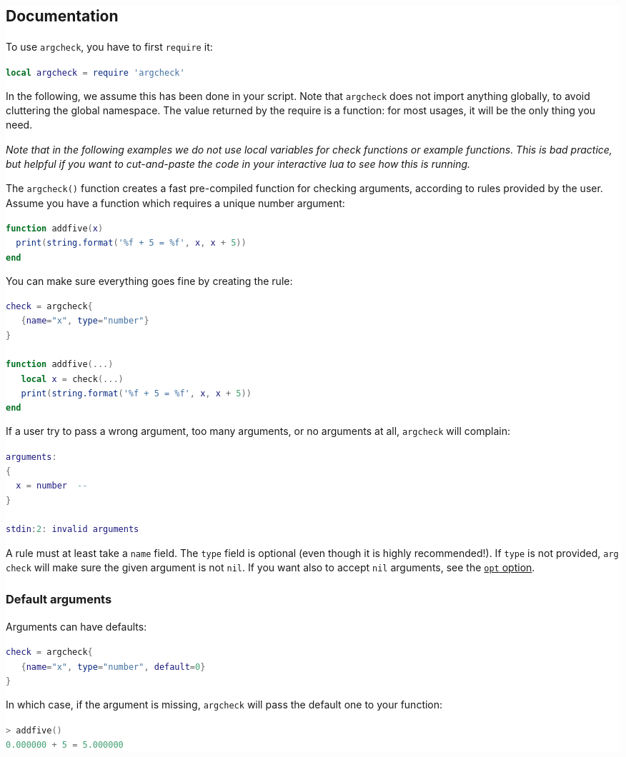 
Documentation
------------

To use `argcheck`, you have to first `require` it:
```lua
local argcheck = require 'argcheck'
```
In the following, we assume this has been done in your script.
Note that `argcheck` does not import anything globally, to avoid cluttering
the global namespace.  The value returned by the require is a function: for
most usages, it will be the only thing you need.

_Note that in the following examples we do not use local variables for
check functions or example functions. This is bad practice, but helpful if
you want to cut-and-paste the code in your interactive lua to see how
this is running._

The `argcheck()` function creates a fast pre-compiled function for checking
arguments, according to rules provided by the user. Assume you have a
function which requires a unique number argument:
```lua
function addfive(x)
  print(string.format('%f + 5 = %f', x, x + 5))
end
```
You can make sure everything goes fine by creating the rule:
```lua
check = argcheck{
   {name="x", type="number"}
}

function addfive(...)
   local x = check(...)
   print(string.format('%f + 5 = %f', x, x + 5))
end
```
If a user try to pass a wrong argument, too many arguments, or no arguments
at all, `argcheck` will complain:
```lua
arguments:
{
  x = number  --
}

stdin:2: invalid arguments
```

A rule must at least take a `name` field. The `type` field is optional
(even though it is highly recommended!). If `type` is not provided, `argcheck` will make
sure the given argument is not `nil`. If you want also to accept `nil` arguments, see the
[`opt` option](#argcheck.opt).

### Default arguments
Arguments can have defaults:
```lua
check = argcheck{
   {name="x", type="number", default=0}
}
```
In which case, if the argument is missing, `argcheck` will pass the default
one to your function:
```lua
> addfive()
0.000000 + 5 = 5.000000
```

